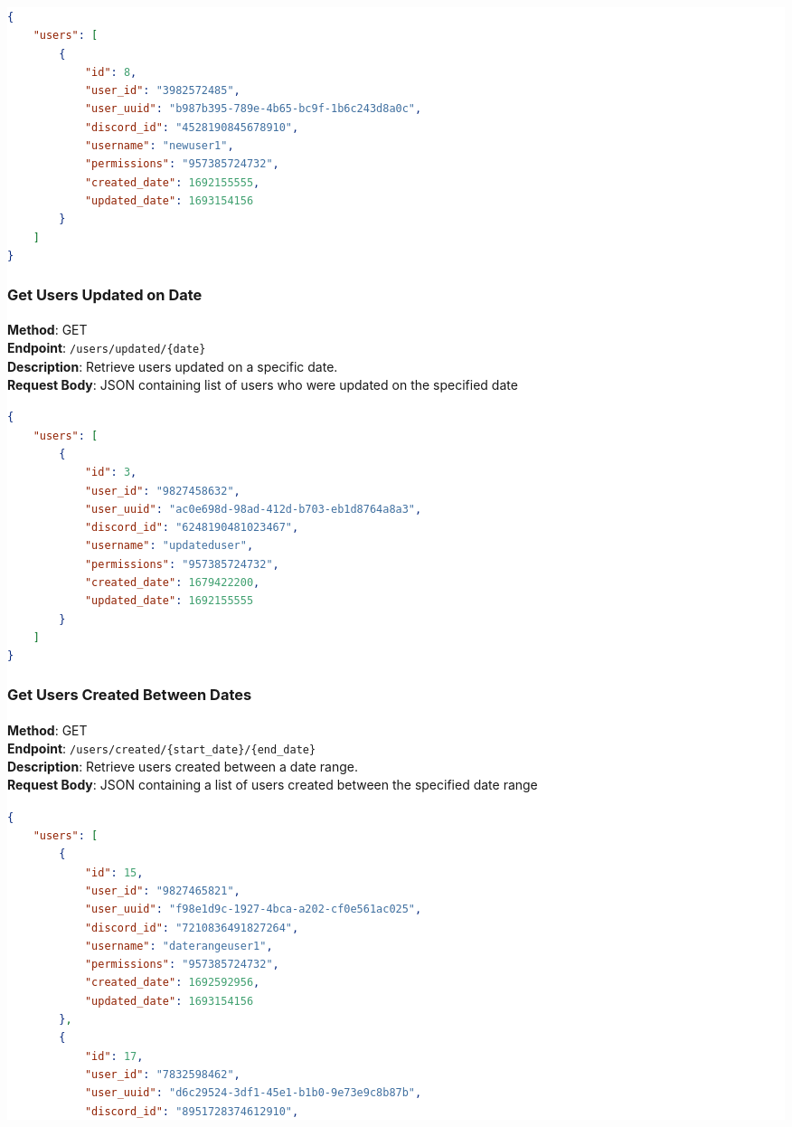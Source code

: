 ```json
{
    "users": [
        {
            "id": 8,
            "user_id": "3982572485",
            "user_uuid": "b987b395-789e-4b65-bc9f-1b6c243d8a0c",
            "discord_id": "4528190845678910",
            "username": "newuser1",
            "permissions": "957385724732",
            "created_date": 1692155555,
            "updated_date": 1693154156
        }
    ]
}
```
### Get Users Updated on Date

**Method**: GET<br>
**Endpoint**: `/users/updated/{date}`<br>
**Description**: Retrieve users updated on a specific date.<br>
**Request Body**: JSON containing list of users who were updated on the specified date<br>

```json
{
    "users": [
        {
            "id": 3,
            "user_id": "9827458632",
            "user_uuid": "ac0e698d-98ad-412d-b703-eb1d8764a8a3",
            "discord_id": "6248190481023467",
            "username": "updateduser",
            "permissions": "957385724732",
            "created_date": 1679422200,
            "updated_date": 1692155555
        }
    ]
}
```

### Get Users Created Between Dates

**Method**: GET<br>
**Endpoint**: `/users/created/{start_date}/{end_date}`<br>
**Description**: Retrieve users created between a date range.<br>
**Request Body**: JSON containing a list of users created between the specified date range

```json
{
    "users": [
        {
            "id": 15,
            "user_id": "9827465821",
            "user_uuid": "f98e1d9c-1927-4bca-a202-cf0e561ac025",
            "discord_id": "7210836491827264",
            "username": "daterangeuser1",
            "permissions": "957385724732",
            "created_date": 1692592956,
            "updated_date": 1693154156
        },
        {
            "id": 17,
            "user_id": "7832598462",
            "user_uuid": "d6c29524-3df1-45e1-b1b0-9e73e9c8b87b",
            "discord_id": "8951728374612910",
```